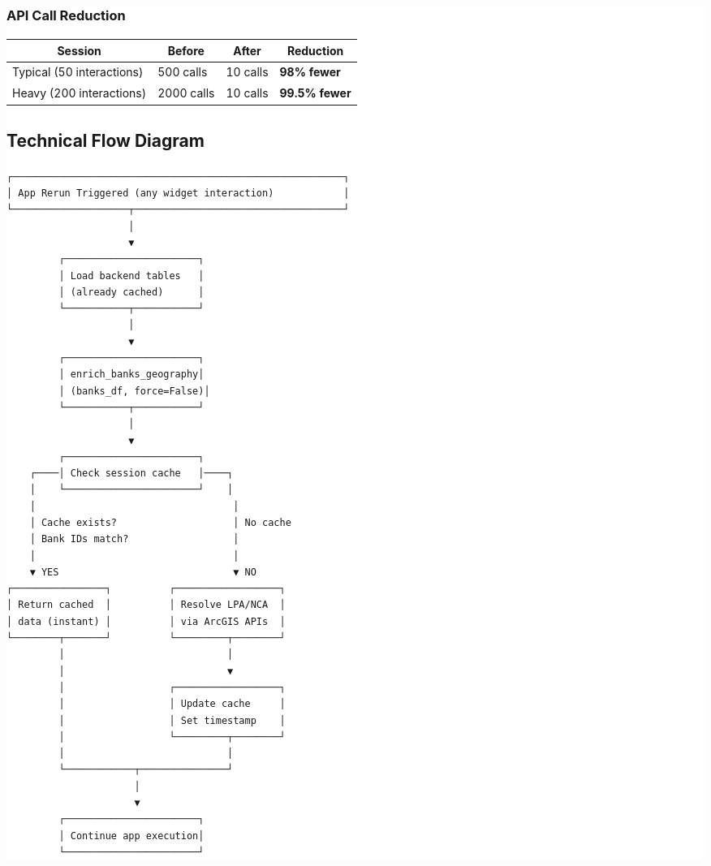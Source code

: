 ### API Call Reduction

| Session | Before | After | Reduction |
|---------|--------|-------|-----------|
| Typical (50 interactions) | 500 calls | 10 calls | **98% fewer** |
| Heavy (200 interactions) | 2000 calls | 10 calls | **99.5% fewer** |

## Technical Flow Diagram

```
┌─────────────────────────────────────────────────────────┐
│ App Rerun Triggered (any widget interaction)            │
└────────────────────┬────────────────────────────────────┘
                     │
                     ▼
         ┌───────────────────────┐
         │ Load backend tables   │
         │ (already cached)      │
         └───────────┬───────────┘
                     │
                     ▼
         ┌───────────────────────┐
         │ enrich_banks_geography│
         │ (banks_df, force=False)│
         └───────────┬───────────┘
                     │
                     ▼
         ┌───────────────────────┐
    ┌────│ Check session cache   │────┐
    │    └───────────────────────┘    │
    │                                  │
    │ Cache exists?                    │ No cache
    │ Bank IDs match?                  │
    │                                  │
    ▼ YES                              ▼ NO
┌────────────────┐          ┌──────────────────┐
│ Return cached  │          │ Resolve LPA/NCA  │
│ data (instant) │          │ via ArcGIS APIs  │
└────────┬───────┘          └─────────┬────────┘
         │                            │
         │                            ▼
         │                  ┌──────────────────┐
         │                  │ Update cache     │
         │                  │ Set timestamp    │
         │                  └─────────┬────────┘
         │                            │
         └────────────┬───────────────┘
                      │
                      ▼
         ┌───────────────────────┐
         │ Continue app execution│
         └───────────────────────┘
```
